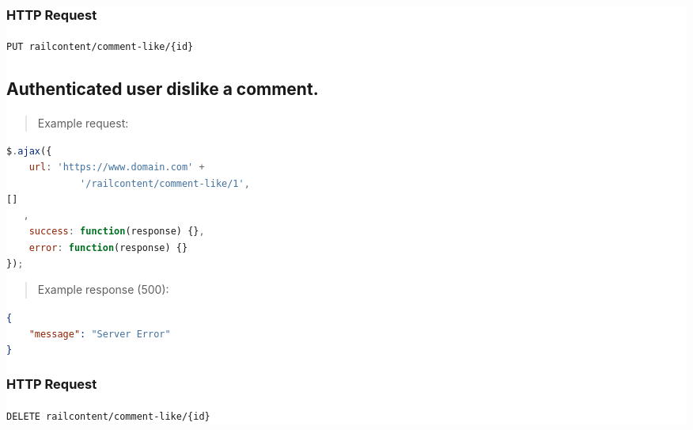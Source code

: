 ### HTTP Request
`PUT railcontent/comment-like/{id}`





## Authenticated user dislike a comment.

> Example request:

```js
$.ajax({
    url: 'https://www.domain.com' +
             '/railcontent/comment-like/1',
[]
   ,
    success: function(response) {},
    error: function(response) {}
});
```

> Example response (500):

```json
{
    "message": "Server Error"
}
```

### HTTP Request
`DELETE railcontent/comment-like/{id}`



